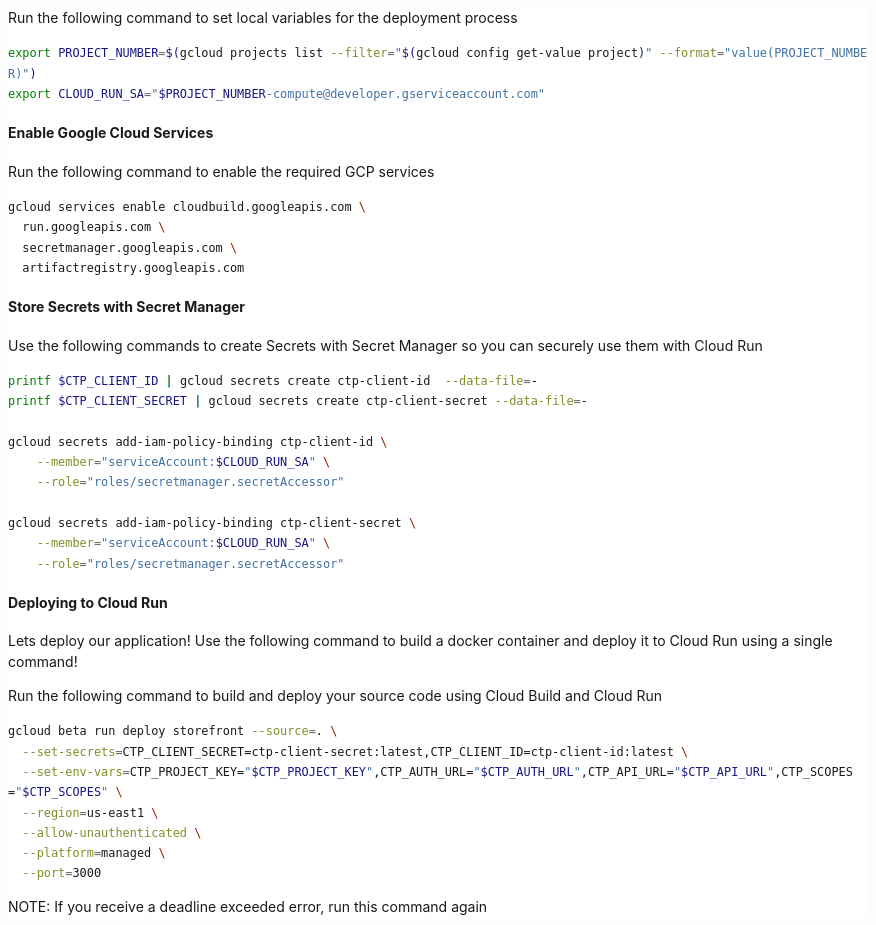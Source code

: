 Run the following command to set local variables for the deployment process

```bash
export PROJECT_NUMBER=$(gcloud projects list --filter="$(gcloud config get-value project)" --format="value(PROJECT_NUMBER)")
export CLOUD_RUN_SA="$PROJECT_NUMBER-compute@developer.gserviceaccount.com"
```

#### Enable Google Cloud Services

Run the following command to enable the required GCP services

```bash
gcloud services enable cloudbuild.googleapis.com \
  run.googleapis.com \
  secretmanager.googleapis.com \
  artifactregistry.googleapis.com
```

#### Store Secrets with Secret Manager

Use the following commands to create Secrets with Secret Manager so you can securely use them with Cloud Run

```bash
printf $CTP_CLIENT_ID | gcloud secrets create ctp-client-id  --data-file=-
printf $CTP_CLIENT_SECRET | gcloud secrets create ctp-client-secret --data-file=-

gcloud secrets add-iam-policy-binding ctp-client-id \
    --member="serviceAccount:$CLOUD_RUN_SA" \
    --role="roles/secretmanager.secretAccessor"

gcloud secrets add-iam-policy-binding ctp-client-secret \
    --member="serviceAccount:$CLOUD_RUN_SA" \
    --role="roles/secretmanager.secretAccessor"
```

#### Deploying to Cloud Run

Lets deploy our application! Use the following command to build a docker container and deploy it to Cloud Run using a single command!

Run the following command to build and deploy your source code using Cloud Build and Cloud Run

```bash
gcloud beta run deploy storefront --source=. \
  --set-secrets=CTP_CLIENT_SECRET=ctp-client-secret:latest,CTP_CLIENT_ID=ctp-client-id:latest \
  --set-env-vars=CTP_PROJECT_KEY="$CTP_PROJECT_KEY",CTP_AUTH_URL="$CTP_AUTH_URL",CTP_API_URL="$CTP_API_URL",CTP_SCOPES="$CTP_SCOPES" \
  --region=us-east1 \
  --allow-unauthenticated \
  --platform=managed \
  --port=3000
```

NOTE: If you receive a deadline exceeded error, run this command again
